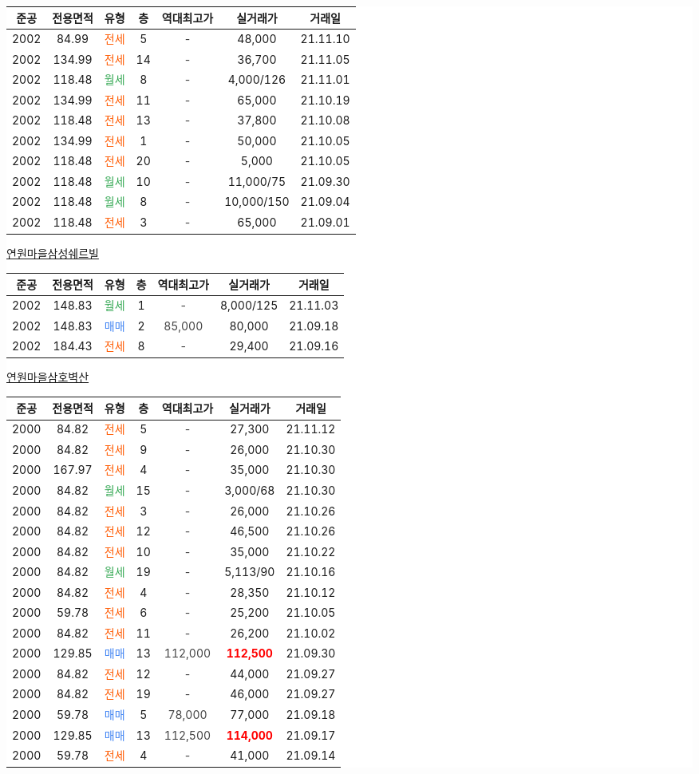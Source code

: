 |준공|전용면적|유형|층|역대최고가|실거래가|거래일|
|:---:|:---:|:---:|:---:|:---:|:---:|:---:|
|2002|84.99|<span style="color:#FF5A00">전세</span>|5|<span style="color:#444444">-</span>|48,000|21.11.10|
|2002|134.99|<span style="color:#FF5A00">전세</span>|14|<span style="color:#444444">-</span>|36,700|21.11.05|
|2002|118.48|<span style="color:#34A853">월세</span>|8|<span style="color:#444444">-</span>|4,000/126|21.11.01|
|2002|134.99|<span style="color:#FF5A00">전세</span>|11|<span style="color:#444444">-</span>|65,000|21.10.19|
|2002|118.48|<span style="color:#FF5A00">전세</span>|13|<span style="color:#444444">-</span>|37,800|21.10.08|
|2002|134.99|<span style="color:#FF5A00">전세</span>|1|<span style="color:#444444">-</span>|50,000|21.10.05|
|2002|118.48|<span style="color:#FF5A00">전세</span>|20|<span style="color:#444444">-</span>|5,000|21.10.05|
|2002|118.48|<span style="color:#34A853">월세</span>|10|<span style="color:#444444">-</span>|11,000/75|21.09.30|
|2002|118.48|<span style="color:#34A853">월세</span>|8|<span style="color:#444444">-</span>|10,000/150|21.09.04|
|2002|118.48|<span style="color:#FF5A00">전세</span>|3|<span style="color:#444444">-</span>|65,000|21.09.01|

[연원마을삼성쉐르빌](https://search.naver.com/search.naver?query=%EC%97%B0%EC%9B%90%EB%A7%88%EC%9D%84%EC%82%BC%EC%84%B1%EC%89%90%EB%A5%B4%EB%B9%8C)

|준공|전용면적|유형|층|역대최고가|실거래가|거래일|
|:---:|:---:|:---:|:---:|:---:|:---:|:---:|
|2002|148.83|<span style="color:#34A853">월세</span>|1|<span style="color:#444444">-</span>|8,000/125|21.11.03|
|2002|148.83|<span style="color:#4285F3">매매</span>|2|<span style="color:#444444">85,000</span>|80,000|21.09.18|
|2002|184.43|<span style="color:#FF5A00">전세</span>|8|<span style="color:#444444">-</span>|29,400|21.09.16|

[연원마을삼호벽산](https://search.naver.com/search.naver?query=%EC%97%B0%EC%9B%90%EB%A7%88%EC%9D%84%EC%82%BC%ED%98%B8%EB%B2%BD%EC%82%B0)

|준공|전용면적|유형|층|역대최고가|실거래가|거래일|
|:---:|:---:|:---:|:---:|:---:|:---:|:---:|
|2000|84.82|<span style="color:#FF5A00">전세</span>|5|<span style="color:#444444">-</span>|27,300|21.11.12|
|2000|84.82|<span style="color:#FF5A00">전세</span>|9|<span style="color:#444444">-</span>|26,000|21.10.30|
|2000|167.97|<span style="color:#FF5A00">전세</span>|4|<span style="color:#444444">-</span>|35,000|21.10.30|
|2000|84.82|<span style="color:#34A853">월세</span>|15|<span style="color:#444444">-</span>|3,000/68|21.10.30|
|2000|84.82|<span style="color:#FF5A00">전세</span>|3|<span style="color:#444444">-</span>|26,000|21.10.26|
|2000|84.82|<span style="color:#FF5A00">전세</span>|12|<span style="color:#444444">-</span>|46,500|21.10.26|
|2000|84.82|<span style="color:#FF5A00">전세</span>|10|<span style="color:#444444">-</span>|35,000|21.10.22|
|2000|84.82|<span style="color:#34A853">월세</span>|19|<span style="color:#444444">-</span>|5,113/90|21.10.16|
|2000|84.82|<span style="color:#FF5A00">전세</span>|4|<span style="color:#444444">-</span>|28,350|21.10.12|
|2000|59.78|<span style="color:#FF5A00">전세</span>|6|<span style="color:#444444">-</span>|25,200|21.10.05|
|2000|84.82|<span style="color:#FF5A00">전세</span>|11|<span style="color:#444444">-</span>|26,200|21.10.02|
|2000|129.85|<span style="color:#4285F3">매매</span>|13|<span style="color:#444444">112,000</span>|<b><span style="color:#FF0000">112,500</span></b>|21.09.30|
|2000|84.82|<span style="color:#FF5A00">전세</span>|12|<span style="color:#444444">-</span>|44,000|21.09.27|
|2000|84.82|<span style="color:#FF5A00">전세</span>|19|<span style="color:#444444">-</span>|46,000|21.09.27|
|2000|59.78|<span style="color:#4285F3">매매</span>|5|<span style="color:#444444">78,000</span>|77,000|21.09.18|
|2000|129.85|<span style="color:#4285F3">매매</span>|13|<span style="color:#444444">112,500</span>|<b><span style="color:#FF0000">114,000</span></b>|21.09.17|
|2000|59.78|<span style="color:#FF5A00">전세</span>|4|<span style="color:#444444">-</span>|41,000|21.09.14|